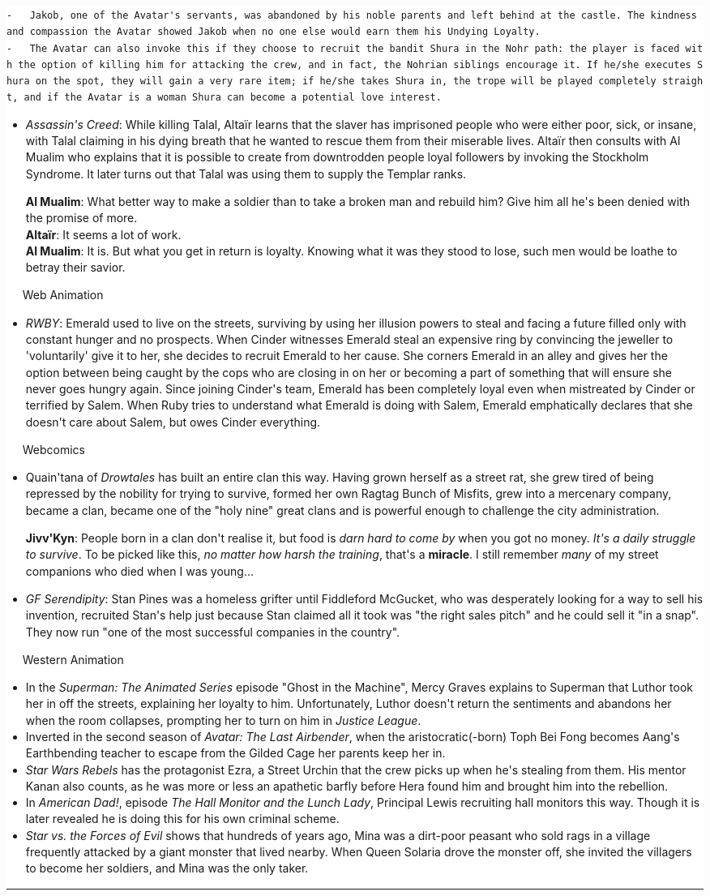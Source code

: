     -   Jakob, one of the Avatar's servants, was abandoned by his noble parents and left behind at the castle. The kindness and compassion the Avatar showed Jakob when no one else would earn them his Undying Loyalty.
    -   The Avatar can also invoke this if they choose to recruit the bandit Shura in the Nohr path: the player is faced with the option of killing him for attacking the crew, and in fact, the Nohrian siblings encourage it. If he/she executes Shura on the spot, they will gain a very rare item; if he/she takes Shura in, the trope will be played completely straight, and if the Avatar is a woman Shura can become a potential love interest.
-   _Assassin's Creed_: While killing Talal, Altaïr learns that the slaver has imprisoned people who were either poor, sick, or insane, with Talal claiming in his dying breath that he wanted to rescue them from their miserable lives. Altaïr then consults with Al Mualim who explains that it is possible to create from downtrodden people loyal followers by invoking the Stockholm Syndrome. It later turns out that Talal was using them to supply the Templar ranks.
    
    **Al Mualim**: What better way to make a soldier than to take a broken man and rebuild him? Give him all he's been denied with the promise of more.  
    **Altaïr**: It seems a lot of work.  
    **Al Mualim**: It is. But what you get in return is loyalty. Knowing what it was they stood to lose, such men would be loathe to betray their savior.
    

     Web Animation 

-   _RWBY_: Emerald used to live on the streets, surviving by using her illusion powers to steal and facing a future filled only with constant hunger and no prospects. When Cinder witnesses Emerald steal an expensive ring by convincing the jeweller to 'voluntarily' give it to her, she decides to recruit Emerald to her cause. She corners Emerald in an alley and gives her the option between being caught by the cops who are closing in on her or becoming a part of something that will ensure she never goes hungry again. Since joining Cinder's team, Emerald has been completely loyal even when mistreated by Cinder or terrified by Salem. When Ruby tries to understand what Emerald is doing with Salem, Emerald emphatically declares that she doesn't care about Salem, but owes Cinder everything.

     Webcomics 

-   Quain'tana of _Drowtales_ has built an entire clan this way. Having grown herself as a street rat, she grew tired of being repressed by the nobility for trying to survive, formed her own Ragtag Bunch of Misfits, grew into a mercenary company, became a clan, became one of the "holy nine" great clans and is powerful enough to challenge the city administration.
    
    **Jivv'Kyn**: People born in a clan don't realise it, but food is _darn hard to come by_ when you got no money. _It's a daily struggle to survive_. To be picked like this, _no matter how harsh the training_, that's a **miracle**. I still remember _many_ of my street companions who died when I was young...
    
-   _GF Serendipity_: Stan Pines was a homeless grifter until Fiddleford McGucket, who was desperately looking for a way to sell his invention, recruited Stan's help just because Stan claimed all it took was "the right sales pitch" and he could sell it "in a snap". They now run "one of the most successful companies in the country".

     Western Animation 

-   In the _Superman: The Animated Series_ episode "Ghost in the Machine", Mercy Graves explains to Superman that Luthor took her in off the streets, explaining her loyalty to him. Unfortunately, Luthor doesn't return the sentiments and abandons her when the room collapses, prompting her to turn on him in _Justice League_.
-   Inverted in the second season of _Avatar: The Last Airbender_, when the aristocratic(\-born) Toph Bei Fong becomes Aang's Earthbending teacher to escape from the Gilded Cage her parents keep her in.
-   _Star Wars Rebels_ has the protagonist Ezra, a Street Urchin that the crew picks up when he's stealing from them. His mentor Kanan also counts, as he was more or less an apathetic barfly before Hera found him and brought him into the rebellion.
-   In _American Dad!_, episode _The Hall Monitor and the Lunch Lady_, Principal Lewis recruiting hall monitors this way. Though it is later revealed he is doing this for his own criminal scheme.
-   _Star vs. the Forces of Evil_ shows that hundreds of years ago, Mina was a dirt-poor peasant who sold rags in a village frequently attacked by a giant monster that lived nearby. When Queen Solaria drove the monster off, she invited the villagers to become her soldiers, and Mina was the only taker.

___